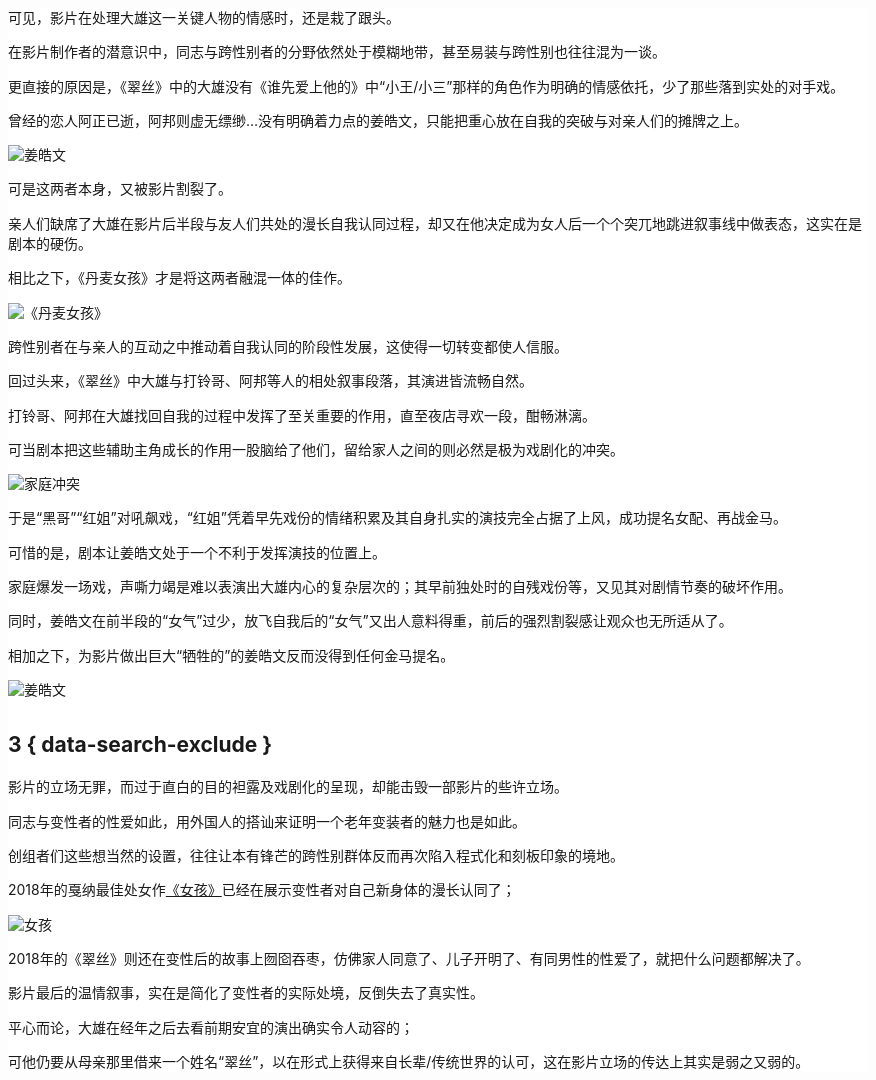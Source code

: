 可见，影片在处理大雄这一关键人物的情感时，还是栽了跟头。

在影片制作者的潜意识中，同志与跨性别者的分野依然处于模糊地带，甚至易装与跨性别也往往混为一谈。

更直接的原因是，《翠丝》中的大雄没有《谁先爱上他的》中“小王/小三”那样的角色作为明确的情感依托，少了那些落到实处的对手戏。

曾经的恋人阿正已逝，阿邦则虚无缥缈…没有明确着力点的姜皓文，只能把重心放在自我的突破与对亲人们的摊牌之上。

![姜皓文](https://n.sinaimg.cn/ent/transform/249/w630h419/20181116/Zem7-hnvukff8313258.jpg)

可是这两者本身，又被影片割裂了。

亲人们缺席了大雄在影片后半段与友人们共处的漫长自我认同过程，却又在他决定成为女人后一个个突兀地跳进叙事线中做表态，这实在是剧本的硬伤。

相比之下，《丹麦女孩》才是将这两者融混一体的佳作。

![《丹麦女孩》](https://n.sinaimg.cn/ent/transform/153/w630h323/20181116/na9k-hnvukff8314687.jpg)

跨性别者在与亲人的互动之中推动着自我认同的阶段性发展，这使得一切转变都使人信服。

回过头来，《翠丝》中大雄与打铃哥、阿邦等人的相处叙事段落，其演进皆流畅自然。

打铃哥、阿邦在大雄找回自我的过程中发挥了至关重要的作用，直至夜店寻欢一段，酣畅淋漓。

可当剧本把这些辅助主角成长的作用一股脑给了他们，留给家人之间的则必然是极为戏剧化的冲突。

![家庭冲突](https://n.sinaimg.cn/ent/transform/485/w630h655/20181116/tFpZ-hnvukff8316545.jpg)

于是“黑哥”“红姐”对吼飙戏，“红姐”凭着早先戏份的情绪积累及其自身扎实的演技完全占据了上风，成功提名女配、再战金马。

可惜的是，剧本让姜皓文处于一个不利于发挥演技的位置上。

家庭爆发一场戏，声嘶力竭是难以表演出大雄内心的复杂层次的；其早前独处时的自残戏份等，又见其对剧情节奏的破坏作用。

同时，姜皓文在前半段的“女气”过少，放飞自我后的“女气”又出人意料得重，前后的强烈割裂感让观众也无所适从了。

相加之下，为影片做出巨大“牺牲的”的姜皓文反而没得到任何金马提名。

![姜皓文](https://n.sinaimg.cn/ent/transform/707/w630h877/20181116/AstA-hnvukff8317745.jpg)

## 3 { data-search-exclude }

影片的立场无罪，而过于直白的目的袒露及戏剧化的呈现，却能击毁一部影片的些许立场。

同志与变性者的性爱如此，用外国人的搭讪来证明一个老年变装者的魅力也是如此。

创组者们这些想当然的设置，往往让本有锋芒的跨性别群体反而再次陷入程式化和刻板印象的境地。

2018年的戛纳最佳处女作[《女孩》](http://ent.sina.com.cn/ku/movie_info_index.d.html?type=movie&id=haturft3168347)已经在展示变性者对自己新身体的漫长认同了；

![女孩](https://n.sinaimg.cn/ent/transform/184/w630h354/20181116/T1_y-hnvukff8318841.jpg)

2018年的《翠丝》则还在变性后的故事上囫囵吞枣，仿佛家人同意了、儿子开明了、有同男性的性爱了，就把什么问题都解决了。

影片最后的温情叙事，实在是简化了变性者的实际处境，反倒失去了真实性。

平心而论，大雄在经年之后去看前期安宜的演出确实令人动容的；

可他仍要从母亲那里借来一个姓名“翠丝”，以在形式上获得来自长辈/传统世界的认可，这在影片立场的传达上其实是弱之又弱的。
